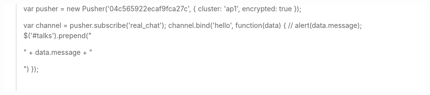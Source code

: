 >var pusher = new Pusher('04c565922ecaf9fca27c', {
>  cluster: 'ap1',
>  encrypted: true
>});
>
>var channel = pusher.subscribe('real_chat');
>channel.bind('hello', function(data) {
>  // alert(data.message);
>  $('#talks').prepend("<p>" + data.message + "</p>")
>});
>```
>
>

